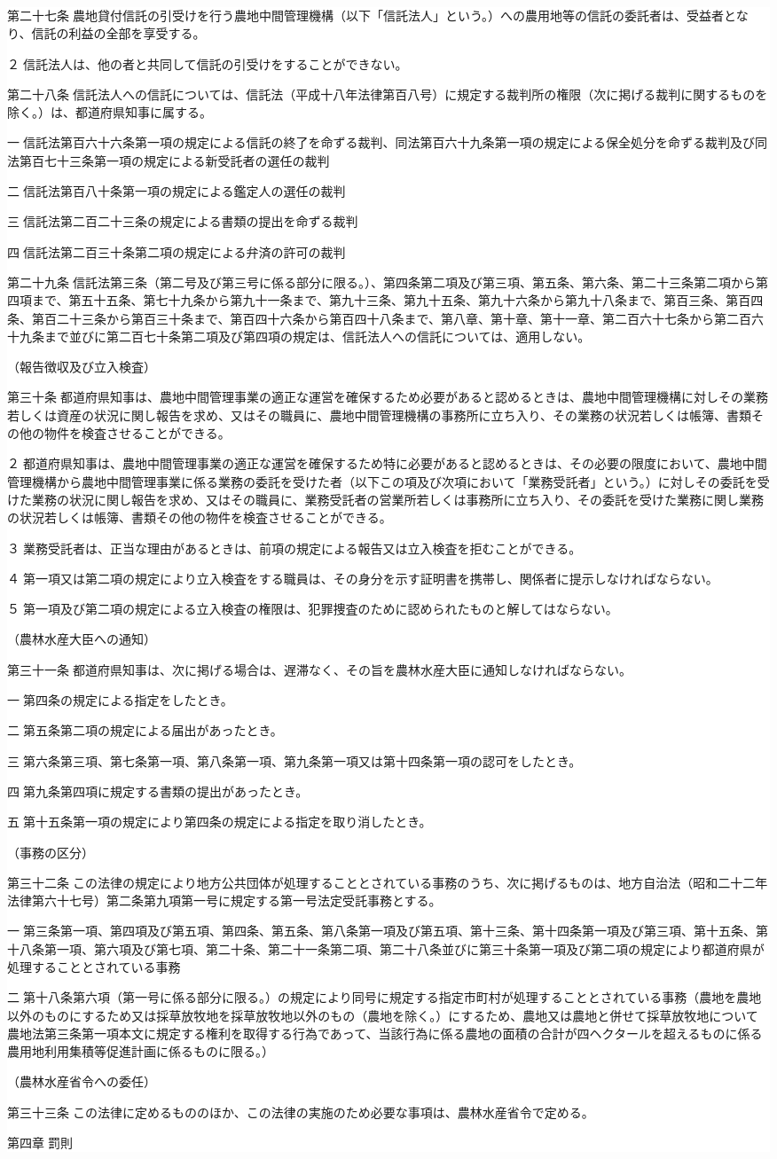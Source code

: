 第二十七条 農地貸付信託の引受けを行う農地中間管理機構（以下「信託法人」という。）への農用地等の信託の委託者は、受益者となり、信託の利益の全部を享受する。

２ 信託法人は、他の者と共同して信託の引受けをすることができない。

第二十八条 信託法人への信託については、信託法（平成十八年法律第百八号）に規定する裁判所の権限（次に掲げる裁判に関するものを除く。）は、都道府県知事に属する。

一 信託法第百六十六条第一項の規定による信託の終了を命ずる裁判、同法第百六十九条第一項の規定による保全処分を命ずる裁判及び同法第百七十三条第一項の規定による新受託者の選任の裁判

二 信託法第百八十条第一項の規定による鑑定人の選任の裁判

三 信託法第二百二十三条の規定による書類の提出を命ずる裁判

四 信託法第二百三十条第二項の規定による弁済の許可の裁判

第二十九条 信託法第三条（第二号及び第三号に係る部分に限る。）、第四条第二項及び第三項、第五条、第六条、第二十三条第二項から第四項まで、第五十五条、第七十九条から第九十一条まで、第九十三条、第九十五条、第九十六条から第九十八条まで、第百三条、第百四条、第百二十三条から第百三十条まで、第百四十六条から第百四十八条まで、第八章、第十章、第十一章、第二百六十七条から第二百六十九条まで並びに第二百七十条第二項及び第四項の規定は、信託法人への信託については、適用しない。

（報告徴収及び立入検査）

第三十条 都道府県知事は、農地中間管理事業の適正な運営を確保するため必要があると認めるときは、農地中間管理機構に対しその業務若しくは資産の状況に関し報告を求め、又はその職員に、農地中間管理機構の事務所に立ち入り、その業務の状況若しくは帳簿、書類その他の物件を検査させることができる。

２ 都道府県知事は、農地中間管理事業の適正な運営を確保するため特に必要があると認めるときは、その必要の限度において、農地中間管理機構から農地中間管理事業に係る業務の委託を受けた者（以下この項及び次項において「業務受託者」という。）に対しその委託を受けた業務の状況に関し報告を求め、又はその職員に、業務受託者の営業所若しくは事務所に立ち入り、その委託を受けた業務に関し業務の状況若しくは帳簿、書類その他の物件を検査させることができる。

３ 業務受託者は、正当な理由があるときは、前項の規定による報告又は立入検査を拒むことができる。

４ 第一項又は第二項の規定により立入検査をする職員は、その身分を示す証明書を携帯し、関係者に提示しなければならない。

５ 第一項及び第二項の規定による立入検査の権限は、犯罪捜査のために認められたものと解してはならない。

（農林水産大臣への通知）

第三十一条 都道府県知事は、次に掲げる場合は、遅滞なく、その旨を農林水産大臣に通知しなければならない。

一 第四条の規定による指定をしたとき。

二 第五条第二項の規定による届出があったとき。

三 第六条第三項、第七条第一項、第八条第一項、第九条第一項又は第十四条第一項の認可をしたとき。

四 第九条第四項に規定する書類の提出があったとき。

五 第十五条第一項の規定により第四条の規定による指定を取り消したとき。

（事務の区分）

第三十二条 この法律の規定により地方公共団体が処理することとされている事務のうち、次に掲げるものは、地方自治法（昭和二十二年法律第六十七号）第二条第九項第一号に規定する第一号法定受託事務とする。

一 第三条第一項、第四項及び第五項、第四条、第五条、第八条第一項及び第五項、第十三条、第十四条第一項及び第三項、第十五条、第十八条第一項、第六項及び第七項、第二十条、第二十一条第二項、第二十八条並びに第三十条第一項及び第二項の規定により都道府県が処理することとされている事務

二 第十八条第六項（第一号に係る部分に限る。）の規定により同号に規定する指定市町村が処理することとされている事務（農地を農地以外のものにするため又は採草放牧地を採草放牧地以外のもの（農地を除く。）にするため、農地又は農地と併せて採草放牧地について農地法第三条第一項本文に規定する権利を取得する行為であって、当該行為に係る農地の面積の合計が四ヘクタールを超えるものに係る農用地利用集積等促進計画に係るものに限る。）

（農林水産省令への委任）

第三十三条 この法律に定めるもののほか、この法律の実施のため必要な事項は、農林水産省令で定める。

第四章 罰則
